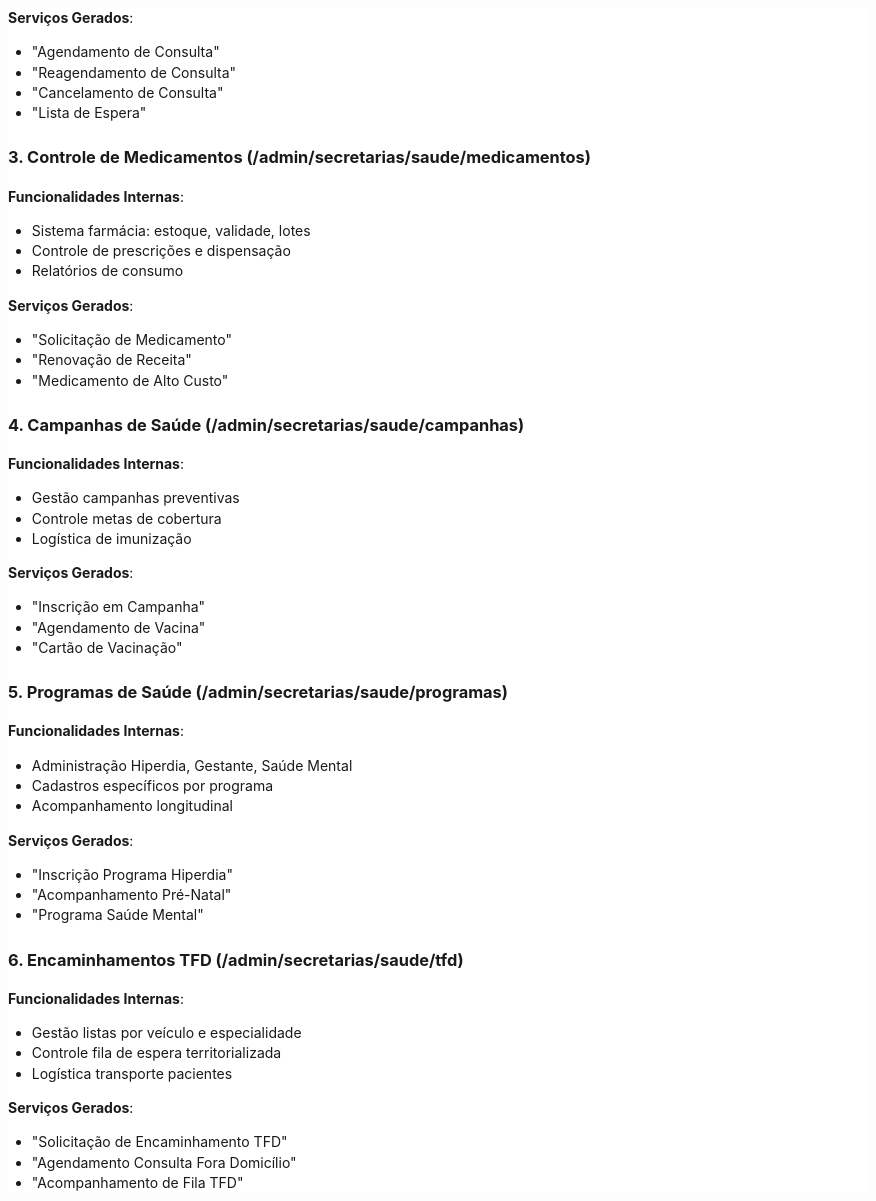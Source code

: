 **Serviços Gerados**:
- "Agendamento de Consulta"
- "Reagendamento de Consulta"
- "Cancelamento de Consulta"
- "Lista de Espera"

### 3. Controle de Medicamentos (/admin/secretarias/saude/medicamentos)
**Funcionalidades Internas**:
- Sistema farmácia: estoque, validade, lotes
- Controle de prescrições e dispensação
- Relatórios de consumo

**Serviços Gerados**:
- "Solicitação de Medicamento"
- "Renovação de Receita"
- "Medicamento de Alto Custo"

### 4. Campanhas de Saúde (/admin/secretarias/saude/campanhas)
**Funcionalidades Internas**:
- Gestão campanhas preventivas
- Controle metas de cobertura
- Logística de imunização

**Serviços Gerados**:
- "Inscrição em Campanha"
- "Agendamento de Vacina"
- "Cartão de Vacinação"

### 5. Programas de Saúde (/admin/secretarias/saude/programas)
**Funcionalidades Internas**:
- Administração Hiperdia, Gestante, Saúde Mental
- Cadastros específicos por programa
- Acompanhamento longitudinal

**Serviços Gerados**:
- "Inscrição Programa Hiperdia"
- "Acompanhamento Pré-Natal"
- "Programa Saúde Mental"

### 6. Encaminhamentos TFD (/admin/secretarias/saude/tfd)
**Funcionalidades Internas**:
- Gestão listas por veículo e especialidade
- Controle fila de espera territorializada
- Logística transporte pacientes

**Serviços Gerados**:
- "Solicitação de Encaminhamento TFD"
- "Agendamento Consulta Fora Domicílio"
- "Acompanhamento de Fila TFD"

